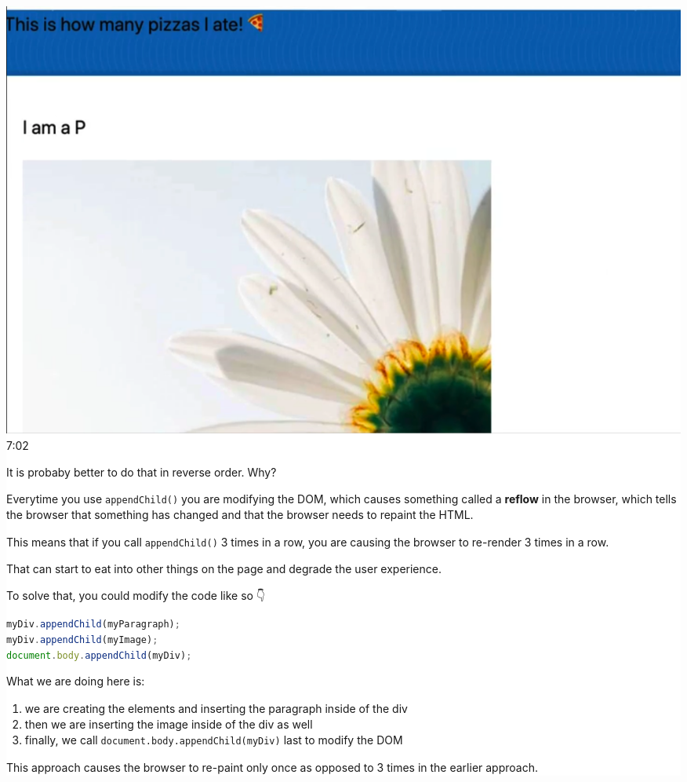 ![](../attachments/257.png) 7:02

It is probaby better to do that in reverse order. Why?

Everytime you use `appendChild()` you are modifying the DOM, which causes something called a **reflow** in the browser, which tells the browser that something has changed and that the browser needs to repaint the HTML.

This means that if you call `appendChild()` 3 times in a row, you are causing the browser to re-render 3 times in a row.

That can start to eat into other things on the page and degrade the user experience.

To solve that, you could modify the code like so 👇

```js
myDiv.appendChild(myParagraph);
myDiv.appendChild(myImage);
document.body.appendChild(myDiv);
```

What we are doing here is:
1. we are creating the elements and inserting the paragraph inside of the div
2. then we are inserting the image inside of the div as well
3. finally, we call `document.body.appendChild(myDiv)` last to modify the DOM

This approach causes the browser to re-paint only once as opposed to 3 times in the earlier approach.
